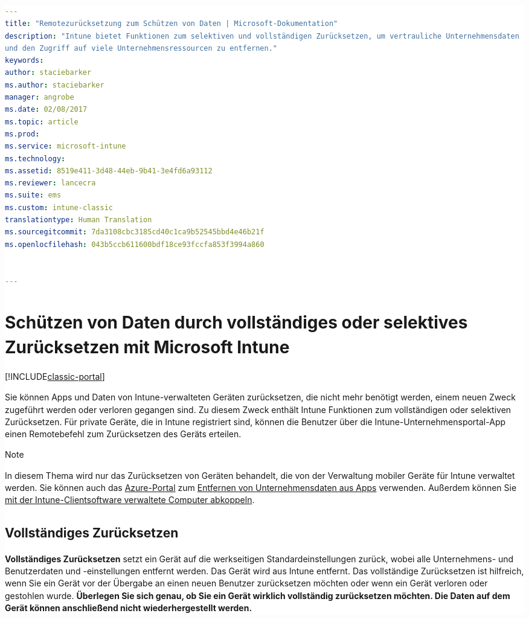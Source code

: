 ```yaml
---
title: "Remotezurücksetzung zum Schützen von Daten | Microsoft-Dokumentation"
description: "Intune bietet Funktionen zum selektiven und vollständigen Zurücksetzen, um vertrauliche Unternehmensdaten und den Zugriff auf viele Unternehmensressourcen zu entfernen."
keywords: 
author: staciebarker
ms.author: staciebarker
manager: angrobe
ms.date: 02/08/2017
ms.topic: article
ms.prod: 
ms.service: microsoft-intune
ms.technology: 
ms.assetid: 8519e411-3d48-44eb-9b41-3e4fd6a93112
ms.reviewer: lancecra
ms.suite: ems
ms.custom: intune-classic
translationtype: Human Translation
ms.sourcegitcommit: 7da3108cbc3185cd40c1ca9b52545bbd4e46b21f
ms.openlocfilehash: 043b5ccb611600bdf18ce93fccfa853f3994a860


---
```


# <a name="help-protect-your-data-with-full-or-selective-wipe-using-microsoft-intune"></a>Schützen von Daten durch vollständiges oder selektives Zurücksetzen mit Microsoft Intune

[!INCLUDE[classic-portal](../includes/classic-portal.md)]

Sie können Apps und Daten von Intune-verwalteten Geräten zurücksetzen, die nicht mehr benötigt werden, einem neuen Zweck zugeführt werden oder verloren gegangen sind. Zu diesem Zweck enthält Intune Funktionen zum vollständigen oder selektiven Zurücksetzen. Für private Geräte, die in Intune registriert sind, können die Benutzer über die Intune-Unternehmensportal-App einen Remotebefehl zum Zurücksetzen des Geräts erteilen.

  > [!NOTE]
  > In diesem Thema wird nur das Zurücksetzen von Geräten behandelt, die von der Verwaltung mobiler Geräte für Intune verwaltet werden. Sie können auch das [Azure-Portal](https://portal.azure.com) zum [Entfernen von Unternehmensdaten aus Apps](wipe-managed-company-app-data-with-microsoft-intune.md) verwenden. Außerdem können Sie [mit der Intune-Clientsoftware verwaltete Computer abkoppeln](retire-a-windows-pc-with-microsoft-intune.md).

## <a name="full-wipe"></a>Vollständiges Zurücksetzen

**Vollständiges Zurücksetzen** setzt ein Gerät auf die werkseitigen Standardeinstellungen zurück, wobei alle Unternehmens- und Benutzerdaten und -einstellungen entfernt werden. Das Gerät wird aus Intune entfernt. Das vollständige Zurücksetzen ist hilfreich, wenn Sie ein Gerät vor der Übergabe an einen neuen Benutzer zurücksetzen möchten oder wenn ein Gerät verloren oder gestohlen wurde.  **Überlegen Sie sich genau, ob Sie ein Gerät wirklich vollständig zurücksetzen möchten. Die Daten auf dem Gerät können anschließend nicht wiederhergestellt werden.**
